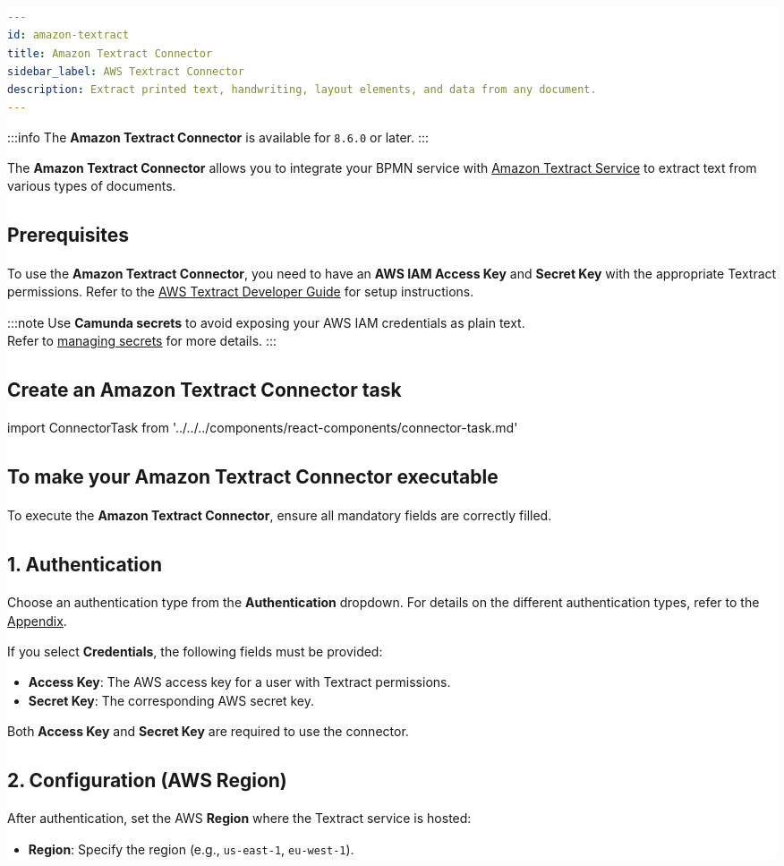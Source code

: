 ```yaml
---
id: amazon-textract
title: Amazon Textract Connector
sidebar_label: AWS Textract Connector
description: Extract printed text, handwriting, layout elements, and data from any document.
---
```


:::info
The **Amazon Textract Connector** is available for `8.6.0` or later.
:::

The **Amazon Textract Connector** allows you to integrate your BPMN service with [Amazon Textract Service](https://aws.amazon.com/textract/) to extract text from various types of documents.

## Prerequisites

To use the **Amazon Textract Connector**, you need to have an **AWS IAM Access Key** and **Secret Key** with the appropriate Textract permissions. Refer to the [AWS Textract Developer Guide](https://docs.aws.amazon.com/textract/latest/dg/getting-started.html) for setup instructions.

:::note
Use **Camunda secrets** to avoid exposing your AWS IAM credentials as plain text.  
Refer to [managing secrets](components/console/manage-clusters/manage-secrets.md) for more details.
:::

## Create an Amazon Textract Connector task

import ConnectorTask from '../../../components/react-components/connector-task.md'

<ConnectorTask/>

## To make your Amazon Textract Connector executable

To execute the **Amazon Textract Connector**, ensure all mandatory fields are correctly filled.

## 1. Authentication

Choose an authentication type from the **Authentication** dropdown. For details on the different authentication types, refer to the [Appendix](#aws-authentication-types).

If you select **Credentials**, the following fields must be provided:

- **Access Key**: The AWS access key for a user with Textract permissions.
- **Secret Key**: The corresponding AWS secret key.

Both **Access Key** and **Secret Key** are required to use the connector.

## 2. **Configuration (AWS Region)**

After authentication, set the AWS **Region** where the Textract service is hosted:

- **Region**: Specify the region (e.g., `us-east-1`, `eu-west-1`).

